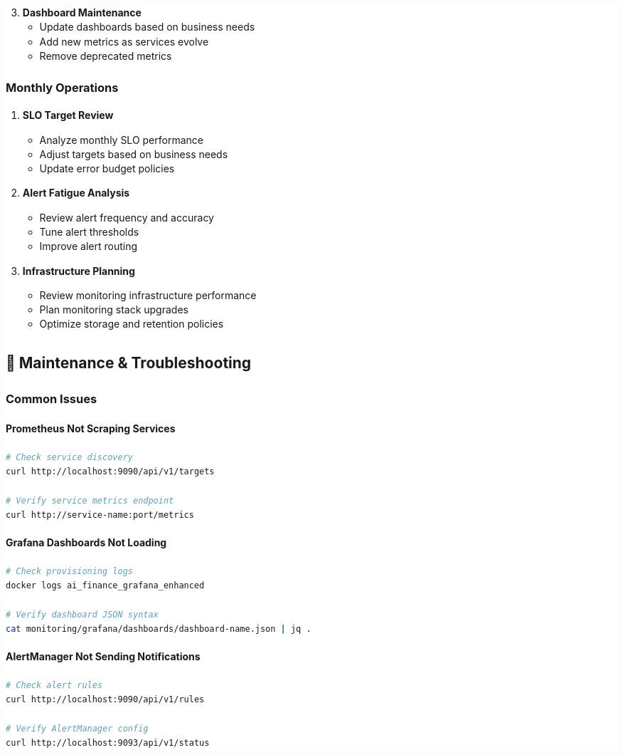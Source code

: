 3. **Dashboard Maintenance**
   - Update dashboards based on business needs
   - Add new metrics as services evolve
   - Remove deprecated metrics

### Monthly Operations

1. **SLO Target Review**
   - Analyze monthly SLO performance
   - Adjust targets based on business needs
   - Update error budget policies

2. **Alert Fatigue Analysis**
   - Review alert frequency and accuracy
   - Tune alert thresholds
   - Improve alert routing

3. **Infrastructure Planning**
   - Review monitoring infrastructure performance
   - Plan monitoring stack upgrades
   - Optimize storage and retention policies

## 🔧 Maintenance & Troubleshooting

### Common Issues

#### Prometheus Not Scraping Services

```bash
# Check service discovery
curl http://localhost:9090/api/v1/targets

# Verify service metrics endpoint
curl http://service-name:port/metrics
```

#### Grafana Dashboards Not Loading

```bash
# Check provisioning logs
docker logs ai_finance_grafana_enhanced

# Verify dashboard JSON syntax
cat monitoring/grafana/dashboards/dashboard-name.json | jq .
```

#### AlertManager Not Sending Notifications

```bash
# Check alert rules
curl http://localhost:9090/api/v1/rules

# Verify AlertManager config
curl http://localhost:9093/api/v1/status
```
